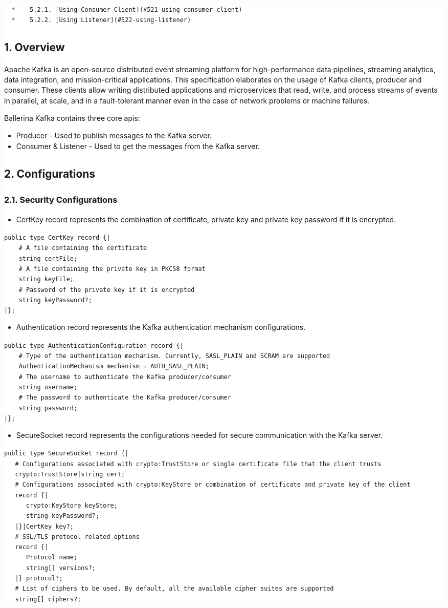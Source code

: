       *    5.2.1. [Using Consumer Client](#521-using-consumer-client)
      *    5.2.2. [Using Listener](#522-using-listener)

## 1. Overview
Apache Kafka is an open-source distributed event streaming platform for high-performance data pipelines, 
streaming analytics, data integration, and mission-critical applications. This specification elaborates on 
the usage of Kafka clients, producer and consumer. These clients allow writing distributed applications and 
microservices that read, write, and process streams of events in parallel, at scale, and in a fault-tolerant 
manner even in the case of network problems or machine failures.

Ballerina Kafka contains three core apis:
* Producer - Used to publish messages to the Kafka server.
* Consumer & Listener - Used to get the messages from the Kafka server.

## 2. Configurations
### 2.1. Security Configurations
* CertKey record represents the combination of certificate, private key and private key password if it is encrypted.
```ballerina
public type CertKey record {|
    # A file containing the certificate
    string certFile;
    # A file containing the private key in PKCS8 format
    string keyFile;
    # Password of the private key if it is encrypted
    string keyPassword?;
|};
```
* Authentication record represents the Kafka authentication mechanism configurations.
```ballerina
public type AuthenticationConfiguration record {|
    # Type of the authentication mechanism. Currently, SASL_PLAIN and SCRAM are supported
    AuthenticationMechanism mechanism = AUTH_SASL_PLAIN;
    # The username to authenticate the Kafka producer/consumer
    string username;
    # The password to authenticate the Kafka producer/consumer
    string password;
|};
```
* SecureSocket record represents the configurations needed for secure communication with the Kafka server.
```ballerina
public type SecureSocket record {|
   # Configurations associated with crypto:TrustStore or single certificate file that the client trusts
   crypto:TrustStore|string cert;
   # Configurations associated with crypto:KeyStore or combination of certificate and private key of the client
   record {|
      crypto:KeyStore keyStore;
      string keyPassword?;
   |}|CertKey key?;
   # SSL/TLS protocol related options
   record {|
      Protocol name;
      string[] versions?;
   |} protocol?;
   # List of ciphers to be used. By default, all the available cipher suites are supported
   string[] ciphers?;
```